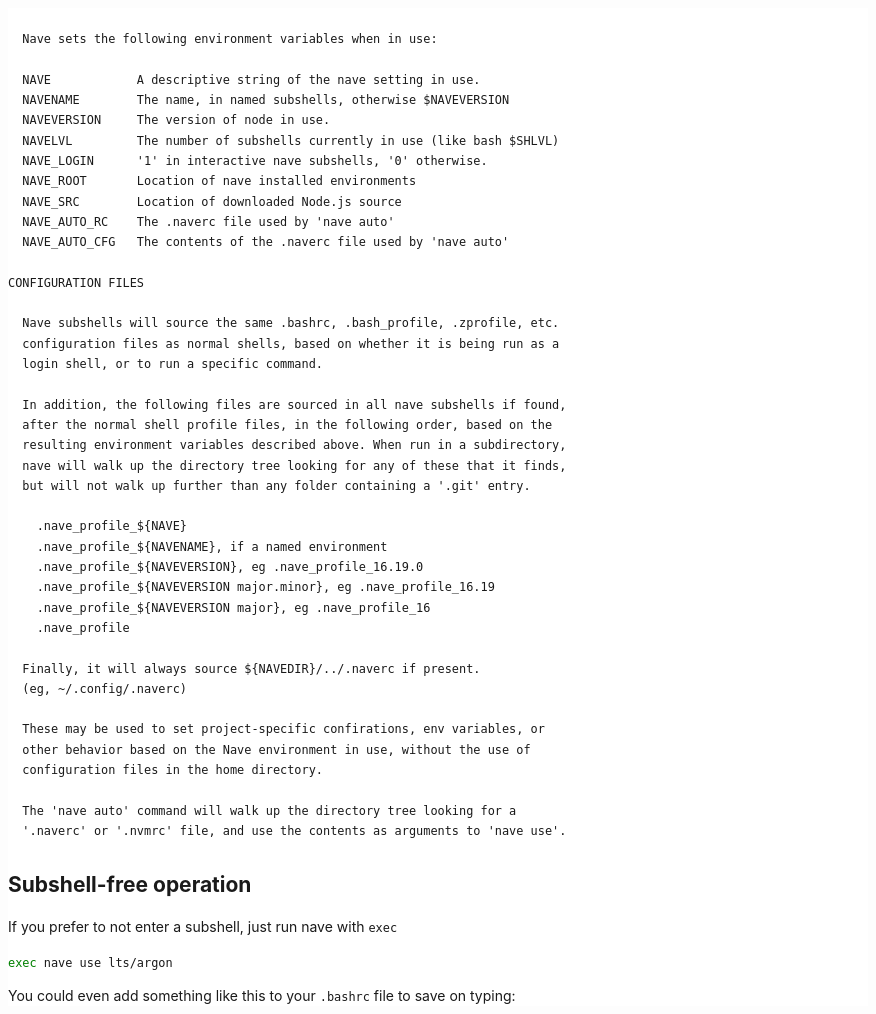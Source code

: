 ```

  Nave sets the following environment variables when in use:

  NAVE            A descriptive string of the nave setting in use.
  NAVENAME        The name, in named subshells, otherwise $NAVEVERSION
  NAVEVERSION     The version of node in use.
  NAVELVL         The number of subshells currently in use (like bash $SHLVL)
  NAVE_LOGIN      '1' in interactive nave subshells, '0' otherwise.
  NAVE_ROOT       Location of nave installed environments
  NAVE_SRC        Location of downloaded Node.js source
  NAVE_AUTO_RC    The .naverc file used by 'nave auto'
  NAVE_AUTO_CFG   The contents of the .naverc file used by 'nave auto'

CONFIGURATION FILES

  Nave subshells will source the same .bashrc, .bash_profile, .zprofile, etc.
  configuration files as normal shells, based on whether it is being run as a
  login shell, or to run a specific command.

  In addition, the following files are sourced in all nave subshells if found,
  after the normal shell profile files, in the following order, based on the
  resulting environment variables described above. When run in a subdirectory,
  nave will walk up the directory tree looking for any of these that it finds,
  but will not walk up further than any folder containing a '.git' entry.

    .nave_profile_${NAVE}
    .nave_profile_${NAVENAME}, if a named environment
    .nave_profile_${NAVEVERSION}, eg .nave_profile_16.19.0
    .nave_profile_${NAVEVERSION major.minor}, eg .nave_profile_16.19
    .nave_profile_${NAVEVERSION major}, eg .nave_profile_16
    .nave_profile

  Finally, it will always source ${NAVEDIR}/../.naverc if present.
  (eg, ~/.config/.naverc)

  These may be used to set project-specific confirations, env variables, or
  other behavior based on the Nave environment in use, without the use of
  configuration files in the home directory.

  The 'nave auto' command will walk up the directory tree looking for a
  '.naverc' or '.nvmrc' file, and use the contents as arguments to 'nave use'.
```

## Subshell-free operation

If you prefer to not enter a subshell, just run nave with `exec`

```bash
exec nave use lts/argon
```

You could even add something like this to your `.bashrc` file to save
on typing:
